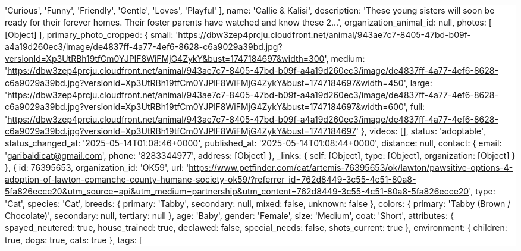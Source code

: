 'Curious',
'Funny',
'Friendly',
'Gentle',
'Loves',
'Playful'
],
name: 'Callie & Kalisi',
description: 'These young sisters will soon be ready for their forever homes. Their foster parents have watched and know these 2...',
organization_animal_id: null,
photos: [ [Object] ],
primary_photo_cropped: {
small: 'https://dbw3zep4prcju.cloudfront.net/animal/943ae7c7-8405-47bd-b09f-a4a19d260ec3/image/de4837ff-4a77-4ef6-8628-c6a9029a39bd.jpg?versionId=Xp3UtRBh19tfCm0YJPlF8WiFMjG4ZykY&bust=1747184697&width=300',
medium: 'https://dbw3zep4prcju.cloudfront.net/animal/943ae7c7-8405-47bd-b09f-a4a19d260ec3/image/de4837ff-4a77-4ef6-8628-c6a9029a39bd.jpg?versionId=Xp3UtRBh19tfCm0YJPlF8WiFMjG4ZykY&bust=1747184697&width=450',
large: 'https://dbw3zep4prcju.cloudfront.net/animal/943ae7c7-8405-47bd-b09f-a4a19d260ec3/image/de4837ff-4a77-4ef6-8628-c6a9029a39bd.jpg?versionId=Xp3UtRBh19tfCm0YJPlF8WiFMjG4ZykY&bust=1747184697&width=600',
full: 'https://dbw3zep4prcju.cloudfront.net/animal/943ae7c7-8405-47bd-b09f-a4a19d260ec3/image/de4837ff-4a77-4ef6-8628-c6a9029a39bd.jpg?versionId=Xp3UtRBh19tfCm0YJPlF8WiFMjG4ZykY&bust=1747184697'
},
videos: [],
status: 'adoptable',
status_changed_at: '2025-05-14T01:08:46+0000',
published_at: '2025-05-14T01:08:44+0000',
distance: null,
contact: {
email: 'garibaldicat@gmail.com',
phone: '8283344977',
address: [Object]
},
\_links: { self: [Object], type: [Object], organization: [Object] }
},
{
id: 76395653,
organization_id: 'OK59',
url: 'https://www.petfinder.com/cat/artemis-76395653/ok/lawton/pawsitive-options-4-adoption-of-lawton-comanche-county-humane-society-ok59/?referrer_id=762d8449-3c55-4c51-80a8-5fa826ecce20&utm_source=api&utm_medium=partnership&utm_content=762d8449-3c55-4c51-80a8-5fa826ecce20',
type: 'Cat',
species: 'Cat',
breeds: { primary: 'Tabby', secondary: null, mixed: false, unknown: false },
colors: {
primary: 'Tabby (Brown / Chocolate)',
secondary: null,
tertiary: null
},
age: 'Baby',
gender: 'Female',
size: 'Medium',
coat: 'Short',
attributes: {
spayed_neutered: true,
house_trained: true,
declawed: false,
special_needs: false,
shots_current: true
},
environment: { children: true, dogs: true, cats: true },
tags: [